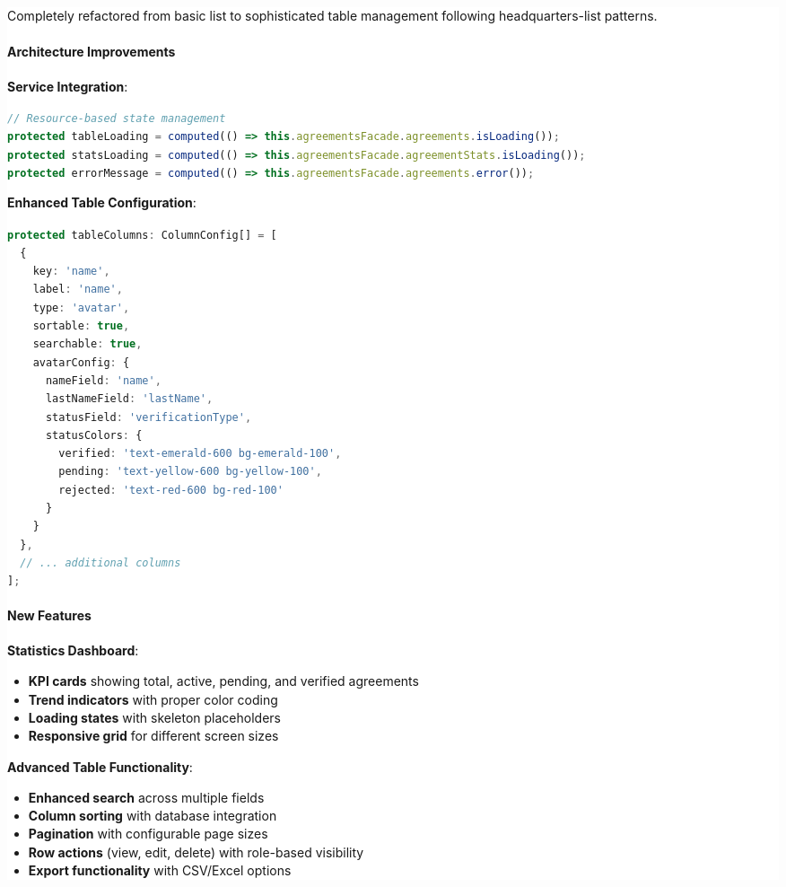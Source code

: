Completely refactored from basic list to sophisticated table management following headquarters-list patterns.

#### Architecture Improvements

**Service Integration**:

```typescript
// Resource-based state management
protected tableLoading = computed(() => this.agreementsFacade.agreements.isLoading());
protected statsLoading = computed(() => this.agreementsFacade.agreementStats.isLoading());
protected errorMessage = computed(() => this.agreementsFacade.agreements.error());
```

**Enhanced Table Configuration**:

```typescript
protected tableColumns: ColumnConfig[] = [
  {
    key: 'name',
    label: 'name',
    type: 'avatar',
    sortable: true,
    searchable: true,
    avatarConfig: {
      nameField: 'name',
      lastNameField: 'lastName',
      statusField: 'verificationType',
      statusColors: {
        verified: 'text-emerald-600 bg-emerald-100',
        pending: 'text-yellow-600 bg-yellow-100',
        rejected: 'text-red-600 bg-red-100'
      }
    }
  },
  // ... additional columns
];
```

#### New Features

**Statistics Dashboard**:

- **KPI cards** showing total, active, pending, and verified agreements
- **Trend indicators** with proper color coding
- **Loading states** with skeleton placeholders
- **Responsive grid** for different screen sizes

**Advanced Table Functionality**:

- **Enhanced search** across multiple fields
- **Column sorting** with database integration
- **Pagination** with configurable page sizes
- **Row actions** (view, edit, delete) with role-based visibility
- **Export functionality** with CSV/Excel options
